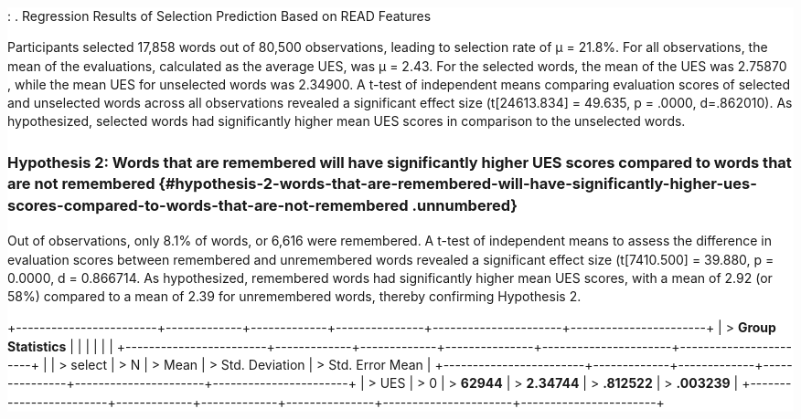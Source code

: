 : . Regression Results of Selection Prediction Based on READ Features

Participants selected 17,858 words out of 80,500 observations, leading to selection rate of μ = 21.8%. For all observations, the mean of the evaluations, calculated as the average UES, was μ = 2.43. For the selected words, the mean of the UES was 2.75870 , while the mean UES for unselected words was 2.34900. A t-test of independent means comparing evaluation scores of selected and unselected words across all observations revealed a significant effect size (t\[24613.834\] = 49.635, p = .0000, d=.862010). As hypothesized, selected words had significantly higher mean UES scores in comparison to the unselected words.

### Hypothesis 2: Words that are remembered will have significantly higher UES scores compared to words that are not remembered  {#hypothesis-2-words-that-are-remembered-will-have-significantly-higher-ues-scores-compared-to-words-that-are-not-remembered .unnumbered}

Out of observations, only 8.1% of words, or 6,616 were remembered. A t-test of independent means to assess the difference in evaluation scores between remembered and unremembered words revealed a significant effect size (t\[7410.500\] = 39.880, p = 0.0000, d = 0.866714. As hypothesized, remembered words had significantly higher mean UES scores, with a mean of 2.92 (or 58%) compared to a mean of 2.39 for unremembered words, thereby confirming Hypothesis 2.

+------------------------+-------------+-------------+---------------+----------------------+-----------------------+
| > **Group Statistics** |             |             |               |                      |                       |
+------------------------+-------------+-------------+---------------+----------------------+-----------------------+
|                        | > select    | > N         | > Mean        | > Std. Deviation     | > Std. Error Mean     |
+------------------------+-------------+-------------+---------------+----------------------+-----------------------+
| > UES                  | > 0         | > **62944** | > **2.34744** | > **.812522**        | > **.003239**         |
+------------------------+-------------+-------------+---------------+----------------------+-----------------------+
